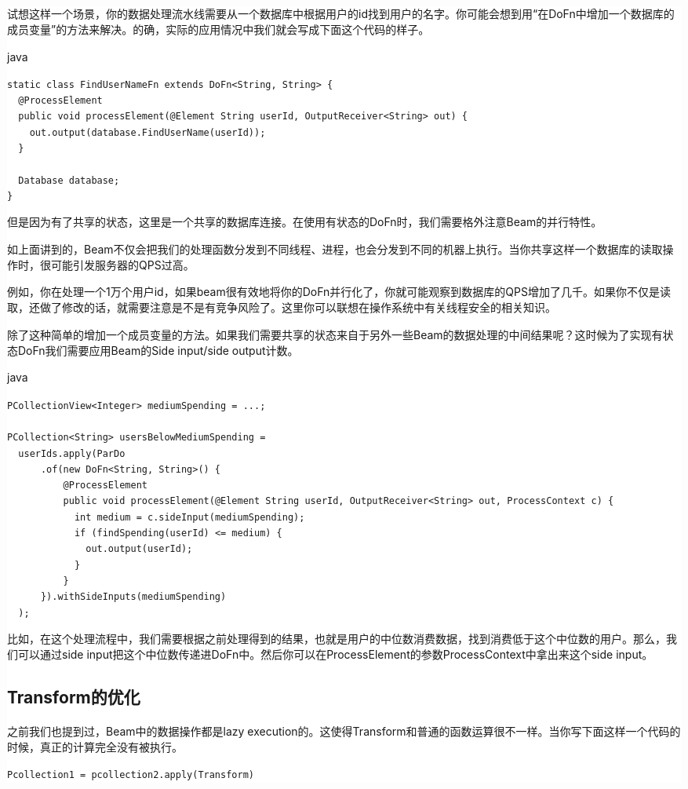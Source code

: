 试想这样一个场景，你的数据处理流水线需要从一个数据库中根据用户的id找到用户的名字。你可能会想到用“在DoFn中增加一个数据库的成员变量”的方法来解决。的确，实际的应用情况中我们就会写成下面这个代码的样子。

java

```
static class FindUserNameFn extends DoFn<String, String> {
  @ProcessElement
  public void processElement(@Element String userId, OutputReceiver<String> out) {
    out.output(database.FindUserName(userId));
  }

  Database database;
}

```

但是因为有了共享的状态，这里是一个共享的数据库连接。在使用有状态的DoFn时，我们需要格外注意Beam的并行特性。

如上面讲到的，Beam不仅会把我们的处理函数分发到不同线程、进程，也会分发到不同的机器上执行。当你共享这样一个数据库的读取操作时，很可能引发服务器的QPS过高。

例如，你在处理一个1万个用户id，如果beam很有效地将你的DoFn并行化了，你就可能观察到数据库的QPS增加了几千。如果你不仅是读取，还做了修改的话，就需要注意是不是有竞争风险了。这里你可以联想在操作系统中有关线程安全的相关知识。

除了这种简单的增加一个成员变量的方法。如果我们需要共享的状态来自于另外一些Beam的数据处理的中间结果呢？这时候为了实现有状态DoFn我们需要应用Beam的Side input/side output计数。

java

```
PCollectionView<Integer> mediumSpending = ...;

PCollection<String> usersBelowMediumSpending =
  userIds.apply(ParDo
      .of(new DoFn<String, String>() {
          @ProcessElement
          public void processElement(@Element String userId, OutputReceiver<String> out, ProcessContext c) {
            int medium = c.sideInput(mediumSpending);
            if (findSpending(userId) <= medium) {
              out.output(userId);
            }
          }
      }).withSideInputs(mediumSpending)
  );

```

比如，在这个处理流程中，我们需要根据之前处理得到的结果，也就是用户的中位数消费数据，找到消费低于这个中位数的用户。那么，我们可以通过side input把这个中位数传递进DoFn中。然后你可以在ProcessElement的参数ProcessContext中拿出来这个side input。

## Transform的优化

之前我们也提到过，Beam中的数据操作都是lazy execution的。这使得Transform和普通的函数运算很不一样。当你写下面这样一个代码的时候，真正的计算完全没有被执行。

```
Pcollection1 = pcollection2.apply(Transform)

```
